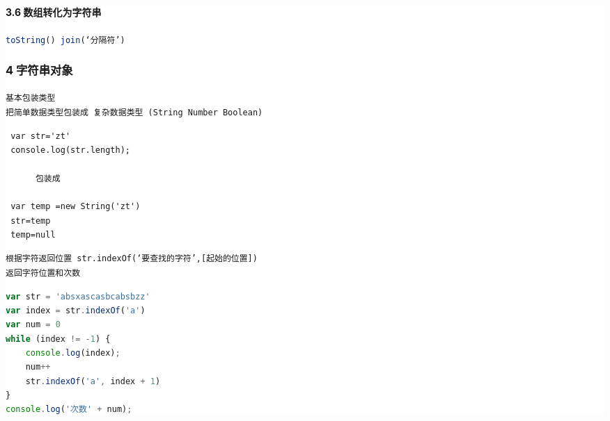 



#### 3.6 数组转化为字符串



```javascript
toString() join(‘分隔符’)
```



### 4 字符串对象



```
基本包装类型
把简单数据类型包装成 复杂数据类型 (String Number Boolean)
```



```
 var str='zt'
 console.log(str.length);
 
      包装成
      
 var temp =new String('zt')
 str=temp
 temp=null

```





```
根据字符返回位置 str.indexOf(‘要查找的字符’,[起始的位置])
返回字符位置和次数
```





```javascript
var str = 'absxascasbcabsbzz'
var index = str.indexOf('a')
var num = 0
while (index != -1) {
    console.log(index);
    num++
    str.indexOf('a', index + 1)
}
console.log('次数' + num);

```


